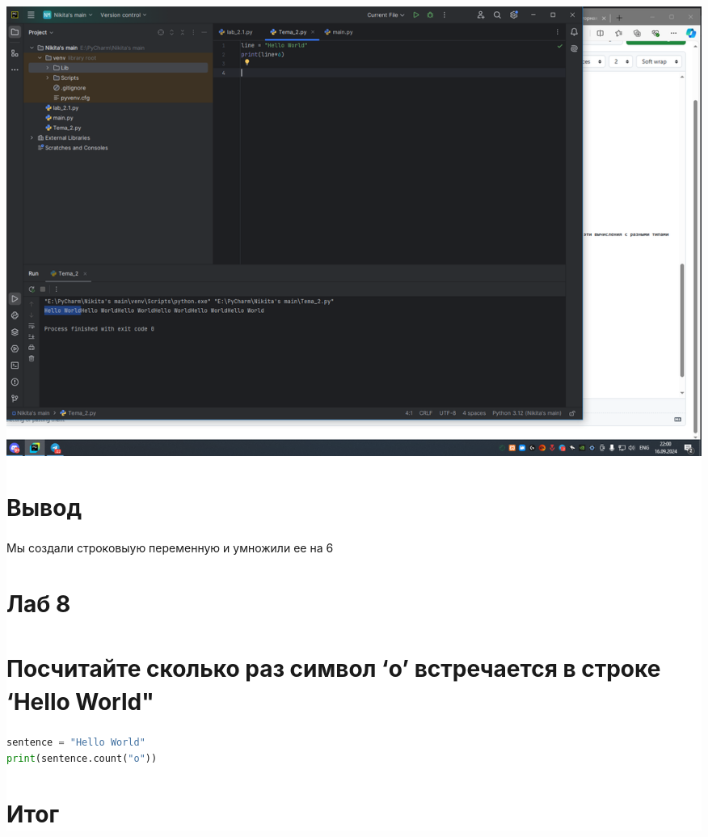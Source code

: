 ![Меню](https://github.com/qweezzty/Software_Engineering/blob/main/phtot/pic7.PNG)
# Вывод
Мы создали строковыую переменную и умножили ее на 6
# Лаб 8 
# Посчитайте сколько раз символ ‘o’ встречается в строке ‘Hello World"
```python
sentence = "Hello World"
print(sentence.count("o"))
```
# Итог